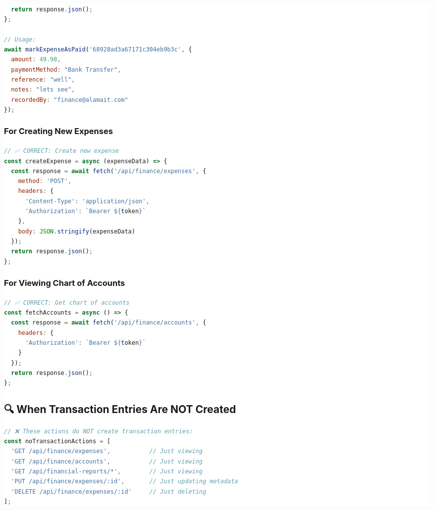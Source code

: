 ```javascript
  return response.json();
};

// Usage:
await markExpenseAsPaid('68928ad3a67171c304eb9b3c', {
  amount: 49.98,
  paymentMethod: "Bank Transfer",
  reference: "well",
  notes: "lets see",
  recordedBy: "finance@alamait.com"
});
```

### **For Creating New Expenses**

```javascript
// ✅ CORRECT: Create new expense
const createExpense = async (expenseData) => {
  const response = await fetch('/api/finance/expenses', {
    method: 'POST',
    headers: { 
      'Content-Type': 'application/json',
      'Authorization': `Bearer ${token}`
    },
    body: JSON.stringify(expenseData)
  });
  return response.json();
};
```

### **For Viewing Chart of Accounts**

```javascript
// ✅ CORRECT: Get chart of accounts
const fetchAccounts = async () => {
  const response = await fetch('/api/finance/accounts', {
    headers: { 
      'Authorization': `Bearer ${token}`
    }
  });
  return response.json();
};
```

## 🔍 **When Transaction Entries Are NOT Created**

```javascript
// ❌ These actions do NOT create transaction entries:
const noTransactionActions = [
  'GET /api/finance/expenses',           // Just viewing
  'GET /api/finance/accounts',           // Just viewing
  'GET /api/financial-reports/*',        // Just viewing
  'PUT /api/finance/expenses/:id',       // Just updating metadata
  'DELETE /api/finance/expenses/:id'     // Just deleting
];
```
